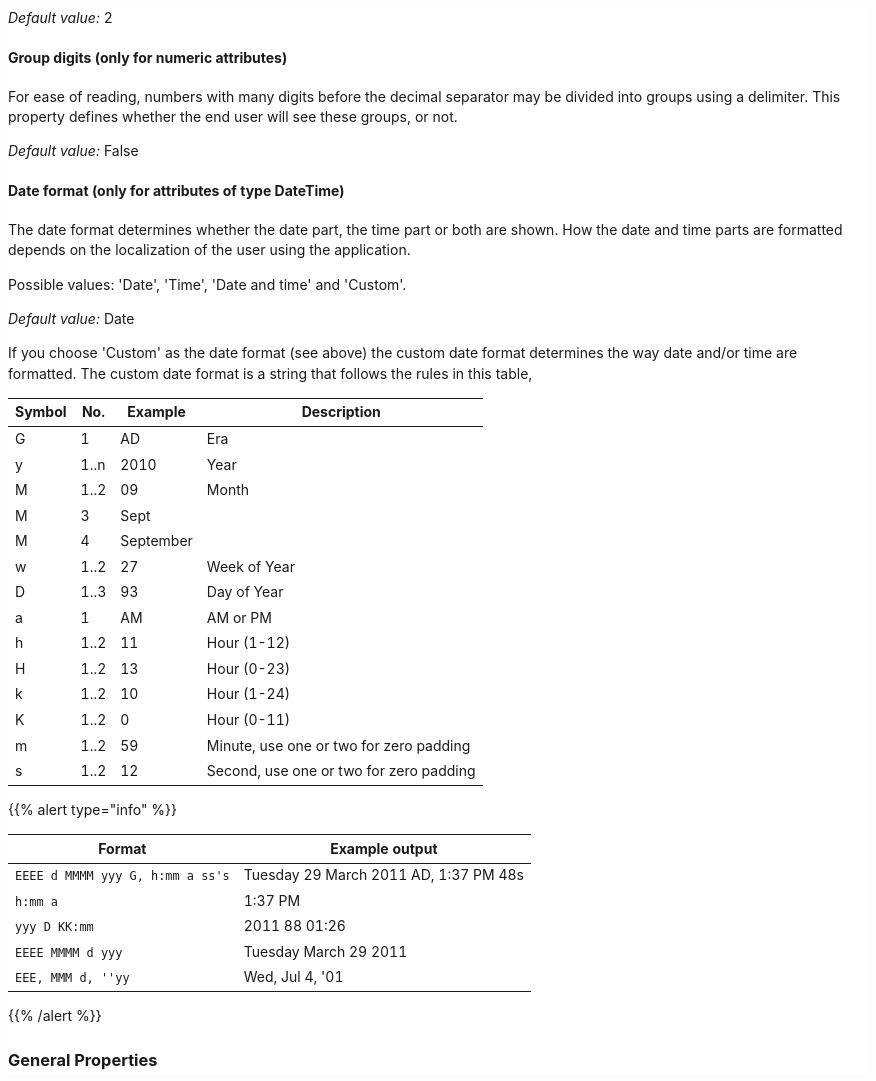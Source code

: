 _Default value:_ 2

#### Group digits (only for numeric attributes)

For ease of reading, numbers with many digits before the decimal separator may be divided into groups using a delimiter. This property defines whether the end user will see these groups, or not.

_Default value:_ False

#### Date format (only for attributes of type DateTime)

The date format determines whether the date part, the time part or both are shown. How the date and time parts are formatted depends on the localization of the user using the application.

Possible values: 'Date', 'Time', 'Date and time' and 'Custom'.

_Default value:_ Date

If you choose 'Custom' as the date format (see above) the custom date format determines the way date and/or time are formatted. The custom date format is a string that follows the rules in this table,



Symbol | No.  | Example   | Description
------ | ---- | --------- | ---------------------------------------
G      | 1    | AD        | Era
y      | 1..n | 2010      | Year
M      | 1..2 | 09        | Month
M      | 3    | Sept
M      | 4    | September
w      | 1..2 | 27        | Week of Year
D      | 1..3 | 93        | Day of Year
a      | 1    | AM        | AM or PM
h      | 1..2 | 11        | Hour (1-12)
H      | 1..2 | 13        | Hour (0-23)
k      | 1..2 | 10        | Hour (1-24)
K      | 1..2 | 0         | Hour (0-11)
m      | 1..2 | 59        | Minute, use one or two for zero padding
s      | 1..2 | 12        | Second, use one or two for zero padding

{{% alert type="info" %}}





Format                           | Example output
-------------------------------- | -------------------------------------
`EEEE d MMMM yyy G, h:mm a ss's` | Tuesday 29 March 2011 AD, 1:37 PM 48s
`h:mm a`                         | 1:37 PM
`yyy D KK:mm`                    | 2011 88 01:26
`EEEE MMMM d yyy`                | Tuesday March 29 2011
`EEE, MMM d, ''yy`               | Wed, Jul 4, '01

 {{% /alert %}}



### General Properties

